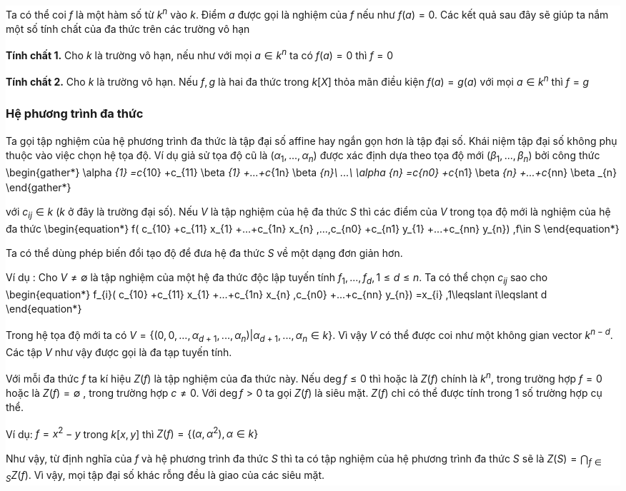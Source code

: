 Ta có thể coi $\displaystyle f$ là một hàm số từ $\displaystyle k^{n}$ vào $\displaystyle k$. Điểm $\displaystyle a$ được gọi là nghiệm của $\displaystyle f$ nếu như $\displaystyle f( a) =0$. Các kết quả sau đây sẽ giúp ta nắm một số tính chất của đa thức trên các trường vô hạn

**Tính chất 1.** Cho $\displaystyle k$ là trường vô hạn, nếu như với mọi $\displaystyle a\in k^{n}$ ta có $\displaystyle f( a) =0$ thì $\displaystyle f=0$

**Tính chất 2.** Cho $\displaystyle k$ là trường vô hạn. Nếu $\displaystyle f,g$ là hai đa thức trong $\displaystyle k[ X]$ thỏa mãn điều kiện $\displaystyle f( a) =g( a)$ với mọi $\displaystyle a\in k^{n}$ thì $\displaystyle f=g$

### Hệ phương trình đa thức

Ta gọi tập nghiệm của hệ phương trình đa thức là tập đại số affine hay ngắn gọn hơn là tập đại số. Khái niệm tập đại số không phụ thuộc vào việc chọn hệ tọa độ. Ví dụ giả sử tọa độ cũ là $\displaystyle ( \alpha _{1} ,...,\alpha _{n})$ được xác định dựa theo tọa độ mới $\displaystyle ( \beta _{1} ,...,\beta _{n})$ bởi công thức 
\begin{gather*}
\alpha _{1} =c_{10} +c_{11} \beta _{1} +...+c_{1n} \beta _{n}\\
...\\
\alpha _{n} =c_{n0} +c_{n1} \beta _{n} +...+c_{nn} \beta _{n}
\end{gather*}

với $\displaystyle c_{ij} \in k$ ($\displaystyle k$ ở đây là trường đại số). Nếu $\displaystyle V$ là tập nghiệm của hệ đa thức $\displaystyle S$ thì các điểm của $\displaystyle V$ trong tọa độ mới là nghiệm của hệ đa thức 
\begin{equation*}
f( c_{10} +c_{11} x_{1} +...+c_{1n} x_{n} ,...,c_{n0} +c_{n1} y_{1} +...+c_{nn} y_{n}) ,f\in S
\end{equation*}

Ta có thể dùng phép biến đổi tạo độ để đưa hệ đa thức $\displaystyle S$ về một dạng đơn giản hơn. 

Ví dụ : Cho $\displaystyle V\neq \emptyset$ là tập nghiệm của một hệ đa thức độc lập tuyến tính $\displaystyle f_{1} ,...,f_{d} ,1\leqslant d\leqslant n$. Ta có thể chọn $\displaystyle c_{ij}$ sao cho 
\begin{equation*}
f_{i}( c_{10} +c_{11} x_{1} +...+c_{1n} x_{n} ,c_{n0} +...+c_{nn} y_{n}) =x_{i} ,1\leqslant i\leqslant d
\end{equation*}

Trong hệ tọa độ mới ta có $\displaystyle V=\{( 0,0,...,\alpha _{d+1} ,...,\alpha _{n}) |\alpha _{d+1} ,...,\alpha _{n} \in k\}$. Vì vậy $\displaystyle V$ có thể được coi như một không gian vector $\displaystyle k^{n-d}$. Các tập $\displaystyle V$ như vậy được gọi là đa tạp tuyến tính. 


Với mỗi đa thức $\displaystyle f$ ta kí hiệu $\displaystyle Z( f)$ là tập nghiệm của đa thức này. Nếu $\displaystyle \deg f\leqslant 0$ thì hoặc là $\displaystyle Z( f)$ chính là $\displaystyle k^{n}$, trong trường hợp $\displaystyle f=0$ hoặc là $\displaystyle Z( f) =\emptyset$ , trong trường hợp $\displaystyle c\neq 0$. Với $\displaystyle \deg f >0$ ta gọi $\displaystyle Z( f)$ là siêu mặt. $\displaystyle Z( f)$ chỉ có thể được tính trong 1 số trường hợp cụ thể. 

Ví dụ: $\displaystyle f=x^{2} -y$ trong $\displaystyle k[ x,y]$ thì $\displaystyle Z( f) =\left\{\left( \alpha ,\alpha ^{2}\right) ,\alpha \in k\right\}$

Như vậy, từ định nghĩa của $\displaystyle f$ và hệ phương trình đa thức $\displaystyle S$ thì ta có tập nghiệm của hệ phương trình đa thức $\displaystyle S$ sẽ là $\displaystyle Z( S) =\bigcap _{f\in S} Z( f)$. Vì vậy, mọi tập đại số khác rỗng đều là giao của các siêu mặt. 
